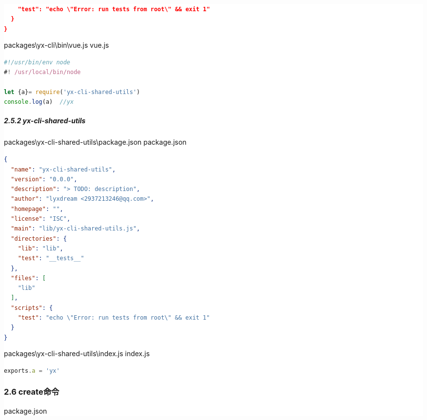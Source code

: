 ```json
    "test": "echo \"Error: run tests from root\" && exit 1"
  }
}

```
packages\yx-cli\bin\vue.js
vue.js

```js
#!/usr/bin/env node
#! /usr/local/bin/node 

let {a}= require('yx-cli-shared-utils')
console.log(a)  //yx
```

##### 2.5.2 yx-cli-shared-utils 

packages\yx-cli-shared-utils\package.json
package.json
```json
{
  "name": "yx-cli-shared-utils",
  "version": "0.0.0",
  "description": "> TODO: description",
  "author": "lyxdream <2937213246@qq.com>",
  "homepage": "",
  "license": "ISC",
  "main": "lib/yx-cli-shared-utils.js",
  "directories": {
    "lib": "lib",
    "test": "__tests__"
  },
  "files": [
    "lib"
  ],
  "scripts": {
    "test": "echo \"Error: run tests from root\" && exit 1"
  }
}

```
packages\yx-cli-shared-utils\index.js
index.js 

```js
exports.a = 'yx'

```

### 2.6 create命令

package.json
